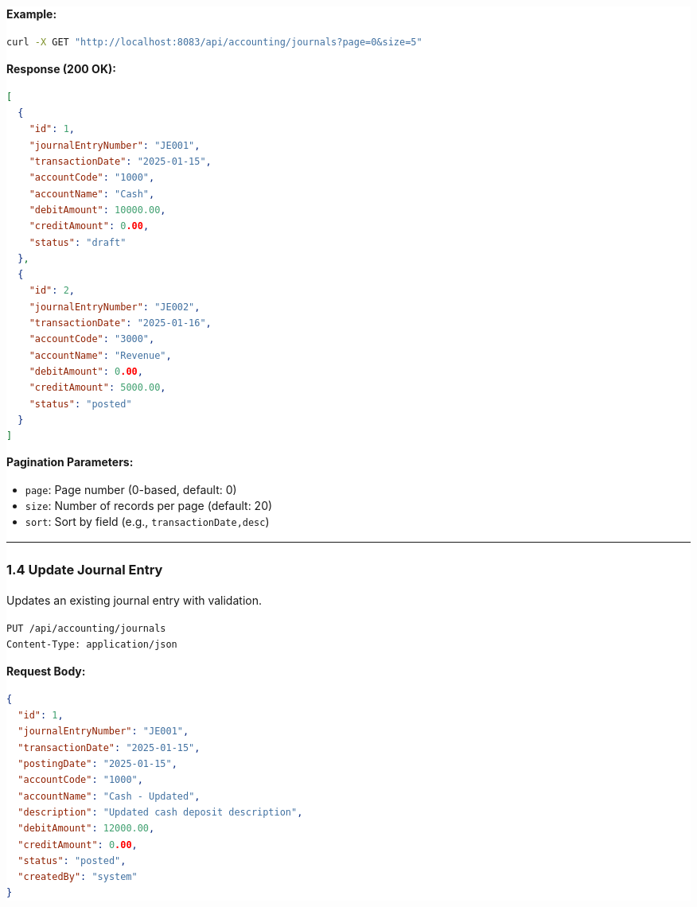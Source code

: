 **Example:**
```bash
curl -X GET "http://localhost:8083/api/accounting/journals?page=0&size=5"
```

**Response (200 OK):**
```json
[
  {
    "id": 1,
    "journalEntryNumber": "JE001",
    "transactionDate": "2025-01-15",
    "accountCode": "1000",
    "accountName": "Cash",
    "debitAmount": 10000.00,
    "creditAmount": 0.00,
    "status": "draft"
  },
  {
    "id": 2,
    "journalEntryNumber": "JE002",
    "transactionDate": "2025-01-16",
    "accountCode": "3000",
    "accountName": "Revenue",
    "debitAmount": 0.00,
    "creditAmount": 5000.00,
    "status": "posted"
  }
]
```

**Pagination Parameters:**
- `page`: Page number (0-based, default: 0)
- `size`: Number of records per page (default: 20)
- `sort`: Sort by field (e.g., `transactionDate,desc`)

---

### **1.4 Update Journal Entry**
Updates an existing journal entry with validation.

```http
PUT /api/accounting/journals
Content-Type: application/json
```

**Request Body:**
```json
{
  "id": 1,
  "journalEntryNumber": "JE001",
  "transactionDate": "2025-01-15",
  "postingDate": "2025-01-15",
  "accountCode": "1000",
  "accountName": "Cash - Updated",
  "description": "Updated cash deposit description",
  "debitAmount": 12000.00,
  "creditAmount": 0.00,
  "status": "posted",
  "createdBy": "system"
}
```
